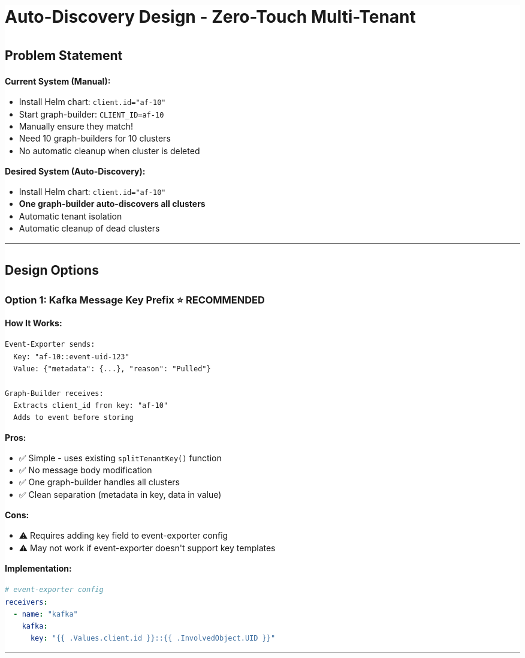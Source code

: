 # Auto-Discovery Design - Zero-Touch Multi-Tenant

## Problem Statement

**Current System (Manual):**
- Install Helm chart: `client.id="af-10"`
- Start graph-builder: `CLIENT_ID=af-10`
- Manually ensure they match!
- Need 10 graph-builders for 10 clusters
- No automatic cleanup when cluster is deleted

**Desired System (Auto-Discovery):**
- Install Helm chart: `client.id="af-10"`
- **One graph-builder auto-discovers all clusters**
- Automatic tenant isolation
- Automatic cleanup of dead clusters

---

## Design Options

### Option 1: Kafka Message Key Prefix ⭐ **RECOMMENDED**

**How It Works:**
```
Event-Exporter sends:
  Key: "af-10::event-uid-123"
  Value: {"metadata": {...}, "reason": "Pulled"}

Graph-Builder receives:
  Extracts client_id from key: "af-10"
  Adds to event before storing
```

**Pros:**
- ✅ Simple - uses existing `splitTenantKey()` function
- ✅ No message body modification
- ✅ One graph-builder handles all clusters
- ✅ Clean separation (metadata in key, data in value)

**Cons:**
- ⚠️ Requires adding `key` field to event-exporter config
- ⚠️ May not work if event-exporter doesn't support key templates

**Implementation:**
```yaml
# event-exporter config
receivers:
  - name: "kafka"
    kafka:
      key: "{{ .Values.client.id }}::{{ .InvolvedObject.UID }}"
```

---